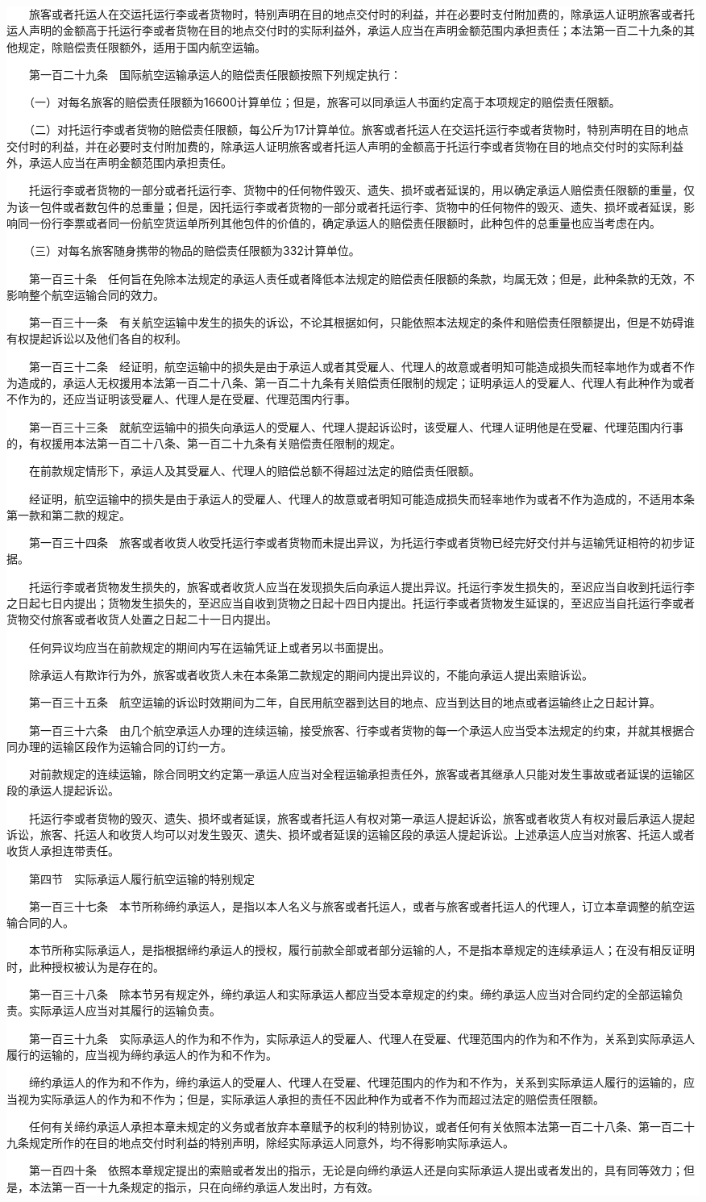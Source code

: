 　　旅客或者托运人在交运托运行李或者货物时，特别声明在目的地点交付时的利益，并在必要时支付附加费的，除承运人证明旅客或者托运人声明的金额高于托运行李或者货物在目的地点交付时的实际利益外，承运人应当在声明金额范围内承担责任；本法第一百二十九条的其他规定，除赔偿责任限额外，适用于国内航空运输。

　　第一百二十九条　国际航空运输承运人的赔偿责任限额按照下列规定执行：

　　（一）对每名旅客的赔偿责任限额为16600计算单位；但是，旅客可以同承运人书面约定高于本项规定的赔偿责任限额。

　　（二）对托运行李或者货物的赔偿责任限额，每公斤为17计算单位。旅客或者托运人在交运托运行李或者货物时，特别声明在目的地点交付时的利益，并在必要时支付附加费的，除承运人证明旅客或者托运人声明的金额高于托运行李或者货物在目的地点交付时的实际利益外，承运人应当在声明金额范围内承担责任。

　　托运行李或者货物的一部分或者托运行李、货物中的任何物件毁灭、遗失、损坏或者延误的，用以确定承运人赔偿责任限额的重量，仅为该一包件或者数包件的总重量；但是，因托运行李或者货物的一部分或者托运行李、货物中的任何物件的毁灭、遗失、损坏或者延误，影响同一份行李票或者同一份航空货运单所列其他包件的价值的，确定承运人的赔偿责任限额时，此种包件的总重量也应当考虑在内。

　　（三）对每名旅客随身携带的物品的赔偿责任限额为332计算单位。

　　第一百三十条　任何旨在免除本法规定的承运人责任或者降低本法规定的赔偿责任限额的条款，均属无效；但是，此种条款的无效，不影响整个航空运输合同的效力。

　　第一百三十一条　有关航空运输中发生的损失的诉讼，不论其根据如何，只能依照本法规定的条件和赔偿责任限额提出，但是不妨碍谁有权提起诉讼以及他们各自的权利。

　　第一百三十二条　经证明，航空运输中的损失是由于承运人或者其受雇人、代理人的故意或者明知可能造成损失而轻率地作为或者不作为造成的，承运人无权援用本法第一百二十八条、第一百二十九条有关赔偿责任限制的规定；证明承运人的受雇人、代理人有此种作为或者不作为的，还应当证明该受雇人、代理人是在受雇、代理范围内行事。

　　第一百三十三条　就航空运输中的损失向承运人的受雇人、代理人提起诉讼时，该受雇人、代理人证明他是在受雇、代理范围内行事的，有权援用本法第一百二十八条、第一百二十九条有关赔偿责任限制的规定。

　　在前款规定情形下，承运人及其受雇人、代理人的赔偿总额不得超过法定的赔偿责任限额。

　　经证明，航空运输中的损失是由于承运人的受雇人、代理人的故意或者明知可能造成损失而轻率地作为或者不作为造成的，不适用本条第一款和第二款的规定。

　　第一百三十四条　旅客或者收货人收受托运行李或者货物而未提出异议，为托运行李或者货物已经完好交付并与运输凭证相符的初步证据。

　　托运行李或者货物发生损失的，旅客或者收货人应当在发现损失后向承运人提出异议。托运行李发生损失的，至迟应当自收到托运行李之日起七日内提出；货物发生损失的，至迟应当自收到货物之日起十四日内提出。托运行李或者货物发生延误的，至迟应当自托运行李或者货物交付旅客或者收货人处置之日起二十一日内提出。

　　任何异议均应当在前款规定的期间内写在运输凭证上或者另以书面提出。

　　除承运人有欺诈行为外，旅客或者收货人未在本条第二款规定的期间内提出异议的，不能向承运人提出索赔诉讼。

　　第一百三十五条　航空运输的诉讼时效期间为二年，自民用航空器到达目的地点、应当到达目的地点或者运输终止之日起计算。

　　第一百三十六条　由几个航空承运人办理的连续运输，接受旅客、行李或者货物的每一个承运人应当受本法规定的约束，并就其根据合同办理的运输区段作为运输合同的订约一方。

　　对前款规定的连续运输，除合同明文约定第一承运人应当对全程运输承担责任外，旅客或者其继承人只能对发生事故或者延误的运输区段的承运人提起诉讼。

　　托运行李或者货物的毁灭、遗失、损坏或者延误，旅客或者托运人有权对第一承运人提起诉讼，旅客或者收货人有权对最后承运人提起诉讼，旅客、托运人和收货人均可以对发生毁灭、遗失、损坏或者延误的运输区段的承运人提起诉讼。上述承运人应当对旅客、托运人或者收货人承担连带责任。

　　第四节　实际承运人履行航空运输的特别规定

　　第一百三十七条　本节所称缔约承运人，是指以本人名义与旅客或者托运人，或者与旅客或者托运人的代理人，订立本章调整的航空运输合同的人。

　　本节所称实际承运人，是指根据缔约承运人的授权，履行前款全部或者部分运输的人，不是指本章规定的连续承运人；在没有相反证明时，此种授权被认为是存在的。

　　第一百三十八条　除本节另有规定外，缔约承运人和实际承运人都应当受本章规定的约束。缔约承运人应当对合同约定的全部运输负责。实际承运人应当对其履行的运输负责。

　　第一百三十九条　实际承运人的作为和不作为，实际承运人的受雇人、代理人在受雇、代理范围内的作为和不作为，关系到实际承运人履行的运输的，应当视为缔约承运人的作为和不作为。

　　缔约承运人的作为和不作为，缔约承运人的受雇人、代理人在受雇、代理范围内的作为和不作为，关系到实际承运人履行的运输的，应当视为实际承运人的作为和不作为；但是，实际承运人承担的责任不因此种作为或者不作为而超过法定的赔偿责任限额。

　　任何有关缔约承运人承担本章未规定的义务或者放弃本章赋予的权利的特别协议，或者任何有关依照本法第一百二十八条、第一百二十九条规定所作的在目的地点交付时利益的特别声明，除经实际承运人同意外，均不得影响实际承运人。

　　第一百四十条　依照本章规定提出的索赔或者发出的指示，无论是向缔约承运人还是向实际承运人提出或者发出的，具有同等效力；但是，本法第一百一十九条规定的指示，只在向缔约承运人发出时，方有效。
